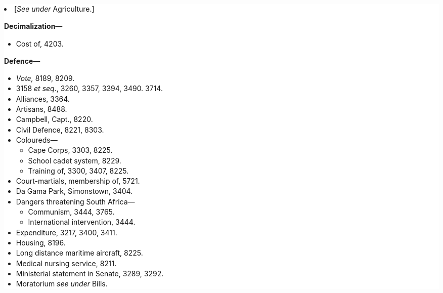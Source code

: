 <li>[<i>See under</i> Agriculture.]</li>

</ul>

<p><b>Decimalization</b>&#x2014;</p>

<ul>

<li>Cost of, 4203.</li>

</ul>

<p><b>Defence</b>&#x2014;</p>

<ul>

<li><i>Vote,</i> 8189, 8209.</li>

<li>3158 <i>et seq</i>., 3260, 3357, 3394, 3490. 3714.</li>

<li>Alliances, 3364.</li>

<li>Artisans, 8488.</li>

<li>Campbell, Capt., 8220.</li>

<li>Civil Defence, 8221, 8303.</li>

<li>Coloureds&#x2014;

<ul>

<li>Cape Corps, 3303, 8225.</li>

<li>School cadet system, 8229.</li>

<li>Training of, 3300, 3407, 8225.</li>

</ul></li>

<li>Court-martials, membership of, 5721.</li>

<li>Da Gama Park, Simonstown, 3404.</li>

<li>Dangers threatening South Africa&#x2014;

<ul>

<li>Communism, 3444, 3765.</li>

<li>International intervention, 3444.</li>

</ul></li>

<li>Expenditure, 3217, 3400, 3411.</li>

<li>Housing, 8196.</li>

<li>Long distance maritime aircraft, 8225.</li>

<li>Medical nursing service, 8211.</li>

<li>Ministerial statement in Senate, 3289, 3292.</li>

<li>Moratorium <i>see under</i> Bills.</li>

